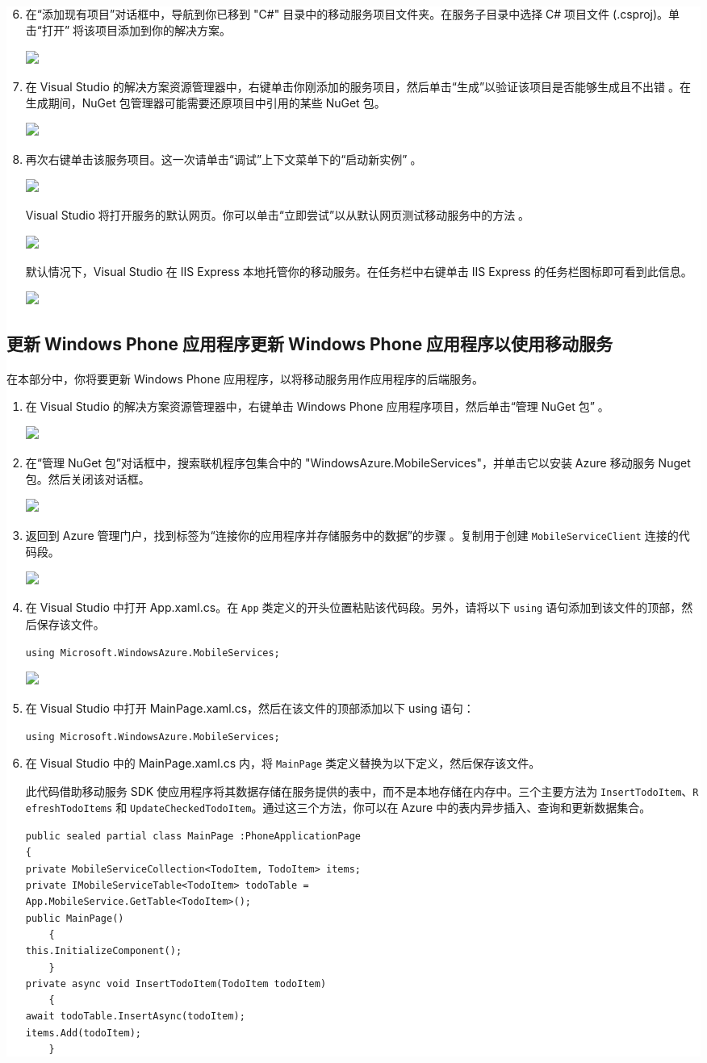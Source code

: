 6.  在“添加现有项目”对话框中，导航到你已移到 "C\#" 目录中的移动服务项目文件夹。在服务子目录中选择 C\# 项目文件 (.csproj)。单击“打开” 将该项目添加到你的解决方案。

    ![][8]

7.  在 Visual Studio 的解决方案资源管理器中，右键单击你刚添加的服务项目，然后单击“生成”以验证该项目是否能够生成且不出错 。在生成期间，NuGet 包管理器可能需要还原项目中引用的某些 NuGet 包。

    ![][9]

8.  再次右键单击该服务项目。这一次请单击“调试”上下文菜单下的“启动新实例” 。

    ![][10]

    Visual Studio 将打开服务的默认网页。你可以单击“立即尝试”以从默认网页测试移动服务中的方法 。

    ![][11]

    默认情况下，Visual Studio 在 IIS Express 本地托管你的移动服务。在任务栏中右键单击 IIS Express 的任务栏图标即可看到此信息。

    ![][12]

<a name="update-app"></a>
## 更新 Windows Phone 应用程序更新 Windows Phone 应用程序以使用移动服务

在本部分中，你将要更新 Windows Phone 应用程序，以将移动服务用作应用程序的后端服务。

1.  在 Visual Studio 的解决方案资源管理器中，右键单击 Windows Phone 应用程序项目，然后单击“管理 NuGet 包” 。

    ![][13]

2.  在“管理 NuGet 包”对话框中，搜索联机程序包集合中的 "WindowsAzure.MobileServices"，并单击它以安装 Azure 移动服务 Nuget 包。然后关闭该对话框。

    ![][14]

3.  返回到 Azure 管理门户，找到标签为“连接你的应用程序并存储服务中的数据”的步骤 。复制用于创建 `MobileServiceClient` 连接的代码段。

    ![][15]

4.  在 Visual Studio 中打开 App.xaml.cs。在 `App` 类定义的开头位置粘贴该代码段。另外，请将以下 `using` 语句添加到该文件的顶部，然后保存该文件。

        using Microsoft.WindowsAzure.MobileServices;

    ![][16]

5.  在 Visual Studio 中打开 MainPage.xaml.cs，然后在该文件的顶部添加以下 using 语句：

        using Microsoft.WindowsAzure.MobileServices;

6.  在 Visual Studio 中的 MainPage.xaml.cs 内，将 `MainPage` 类定义替换为以下定义，然后保存该文件。

    此代码借助移动服务 SDK 使应用程序将其数据存储在服务提供的表中，而不是本地存储在内存中。三个主要方法为 `InsertTodoItem`、`RefreshTodoItems` 和 `UpdateCheckedTodoItem`。通过这三个方法，你可以在 Azure 中的表内异步插入、查询和更新数据集合。

        public sealed partial class MainPage :PhoneApplicationPage
        {
        private MobileServiceCollection<TodoItem, TodoItem> items;
        private IMobileServiceTable<TodoItem> todoTable = 
        App.MobileService.GetTable<TodoItem>();            
        public MainPage()
            {
        this.InitializeComponent();
            }
        private async void InsertTodoItem(TodoItem todoItem)
            {
        await todoTable.InsertAsync(todoItem); 
        items.Add(todoItem);
            }

  [Windows 应用商店 C\#]: /zh-cn/documentation/articles/mobile-services-dotnet-backend-windows-store-dotnet-get-started-data/ "Windows 应用商店 C#"
  [Windows 应用商店 JavaScript]: /zh-cn/documentation/articles/mobile-services-dotnet-backend-windows-store-javascript-get-started-data/ "Windows 应用商店 JavaScript"
  [Windows Phone]: /zh-cn/documentation/articles/mobile-services-dotnet-backend-windows-phone-get-started-data/ "Windows Phone"
  [.NET 后端]: /zh-cn/documentation/articles/mobile-services-dotnet-backend-windows-phone-get-started-data/ ".NET 后端"
  [JavaScript 后端]: /zh-cn/documentation/articles/mobile-services-windows-phone-get-started-data/ "JavaScript 后端"
  [JavaScript 后端版本]: /zh-cn/develop/mobile/tutorials/get-started-with-data-wp8
  [下载 Windows Phone 8 应用程序项目]: #download-app
  [创建新的移动服务]: #create-service
  [在本地下载移动服务]: #download-the-service-locally
  [更新 Windows Phone 应用程序以使用移动服务]: #update-app
  [针对本地托管的服务测试 Windows Phone 应用程序]: #test-locally-hosted
  [将移动服务发布到 Azure]: #publish-mobile-service
  [针对 Azure 中托管的服务测试 Windows Phone 应用程序]: #test-azure-hosted
  [Windows Phone 8 SDK]: http://go.microsoft.com/fwlink/p/?linkid=268374
  [Azure 免费试用]: http://www.windowsazure.cn/zh-cn/pricing/free-trial/?WT.mc_id=AE564AB28&returnurl=http%3A%2F%2Fwww.windowsazure.cn%2Fen-us%2Fdocumentation%2Farticles%2Fmobile-services-dotnet-backend-windows-store-dotnet-get-started-data%2F
  [GetStartedWithMobileServices 应用程序]: http://go.microsoft.com/fwlink/p/?linkid=271146
  [0]: ./media/mobile-services-dotnet-backend-windows-phone-get-started-data/mobile-data-sample-download-wp8-vs12.png
  [Windows Phone 应用商店应用程序版本]: http://go.microsoft.com/fwlink/p/?LinkId=397372
  [1]: ./media/mobile-services-dotnet-backend-windows-phone-get-started-data/vs-deployment-target.png
  [2]: ./media/mobile-services-dotnet-backend-windows-phone-get-started-data/app-view.png
  [mobile-services-dotnet-backend-create-new-service]: ../includes/mobile-services-dotnet-backend-create-new-service.md
  [Azure 管理门户]: https://manage.windowsazure.cn/
  [3]: ./media/mobile-services-dotnet-backend-windows-phone-get-started-data/mobile-service-overview-page.png
  [4]: ./media/mobile-services-dotnet-backend-windows-phone-get-started-data/download-service-project.png
  [5]: ./media/mobile-services-dotnet-backend-windows-phone-get-started-data/download-publishing-profile.png
  [6]: ./media/mobile-services-dotnet-backend-windows-phone-get-started-data/copy-service-and-packages-folder.png
  [7]: ./media/mobile-services-dotnet-backend-windows-phone-get-started-data/add-service-project-to-solution.png
  [8]: ./media/mobile-services-dotnet-backend-windows-phone-get-started-data/add-existing-project-dialog.png
  [9]: ./media/mobile-services-dotnet-backend-windows-phone-get-started-data/vs-build-service-project.png
  [10]: ./media/mobile-services-dotnet-backend-windows-phone-get-started-data/vs-start-debug-service-project.png
  [11]: ./media/mobile-services-dotnet-backend-windows-phone-get-started-data/service-welcome-page.png
  [12]: ./media/mobile-services-dotnet-backend-windows-phone-get-started-data/iis-express-tray.png
  [13]: ./media/mobile-services-dotnet-backend-windows-phone-get-started-data/vs-manage-nuget-packages.png
  [14]: ./media/mobile-services-dotnet-backend-windows-phone-get-started-data/manage-nuget-packages.png
  [15]: ./media/mobile-services-dotnet-backend-windows-phone-get-started-data/copy-mobileserviceclient-snippet.png
  [16]: ./media/mobile-services-dotnet-backend-windows-phone-get-started-data/vs-pasted-mobileserviceclient.png
  [mobile-services-how-to-configure-iis-express]: ../includes/mobile-services-how-to-configure-iis-express.md
  [17]: ./media/mobile-services-dotnet-backend-windows-phone-get-started-data/vs-build-solution.png
  [18]: ./media/mobile-services-dotnet-backend-windows-phone-get-started-data/vs-run-solution.png
  [19]: ./media/mobile-services-dotnet-backend-windows-phone-get-started-data/local-item-checked.png
  [20]: ./media/mobile-services-dotnet-backend-windows-phone-get-started-data/vs-show-local-table-data.png
  [mobile-services-dotnet-backend-publish-service]: ../includes/mobile-services-dotnet-backend-publish-service.md
  [21]: ./media/mobile-services-dotnet-backend-windows-phone-get-started-data/azure-items.png
  [22]: ./media/mobile-services-dotnet-backend-windows-phone-get-started-data/manage-sql-azure-database.png
  [23]: ./media/mobile-services-dotnet-backend-windows-phone-get-started-data/sql-azure-query.png
  [使用脚本验证和修改数据]: /zh-cn/develop/mobile/tutorials/validate-modify-and-augment-data-wp8
  [使用分页优化查询]: /zh-cn/develop/mobile/tutorials/add-paging-to-data-wp8
  [身份验证入门]: /zh-cn/documentation/articles/mobile-services-dotnet-backend-windows-phone-get-started-users/
  [移动服务 .NET 操作方法概念性参考]: /zh-cn/develop/mobile/how-to-guides/work-with-net-client-library